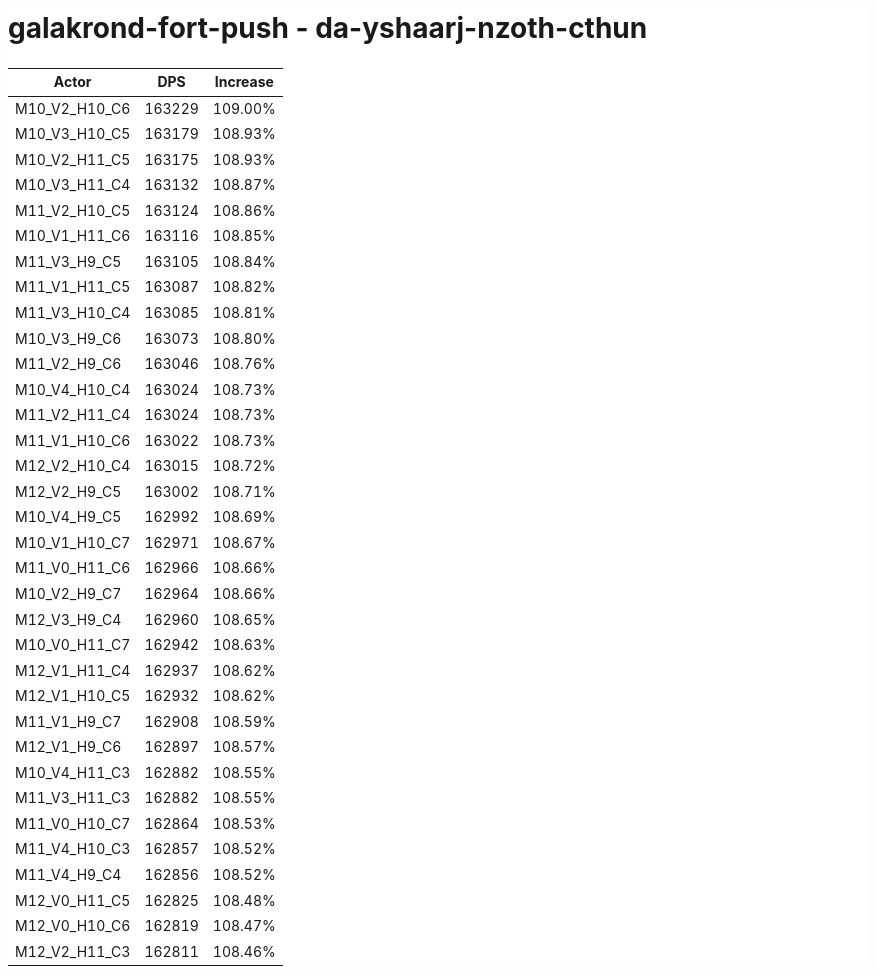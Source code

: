 # galakrond-fort-push - da-yshaarj-nzoth-cthun
| Actor | DPS | Increase |
|---|:---:|:---:|
|M10_V2_H10_C6|163229|109.00%|
|M10_V3_H10_C5|163179|108.93%|
|M10_V2_H11_C5|163175|108.93%|
|M10_V3_H11_C4|163132|108.87%|
|M11_V2_H10_C5|163124|108.86%|
|M10_V1_H11_C6|163116|108.85%|
|M11_V3_H9_C5|163105|108.84%|
|M11_V1_H11_C5|163087|108.82%|
|M11_V3_H10_C4|163085|108.81%|
|M10_V3_H9_C6|163073|108.80%|
|M11_V2_H9_C6|163046|108.76%|
|M10_V4_H10_C4|163024|108.73%|
|M11_V2_H11_C4|163024|108.73%|
|M11_V1_H10_C6|163022|108.73%|
|M12_V2_H10_C4|163015|108.72%|
|M12_V2_H9_C5|163002|108.71%|
|M10_V4_H9_C5|162992|108.69%|
|M10_V1_H10_C7|162971|108.67%|
|M11_V0_H11_C6|162966|108.66%|
|M10_V2_H9_C7|162964|108.66%|
|M12_V3_H9_C4|162960|108.65%|
|M10_V0_H11_C7|162942|108.63%|
|M12_V1_H11_C4|162937|108.62%|
|M12_V1_H10_C5|162932|108.62%|
|M11_V1_H9_C7|162908|108.59%|
|M12_V1_H9_C6|162897|108.57%|
|M10_V4_H11_C3|162882|108.55%|
|M11_V3_H11_C3|162882|108.55%|
|M11_V0_H10_C7|162864|108.53%|
|M11_V4_H10_C3|162857|108.52%|
|M11_V4_H9_C4|162856|108.52%|
|M12_V0_H11_C5|162825|108.48%|
|M12_V0_H10_C6|162819|108.47%|
|M12_V2_H11_C3|162811|108.46%|